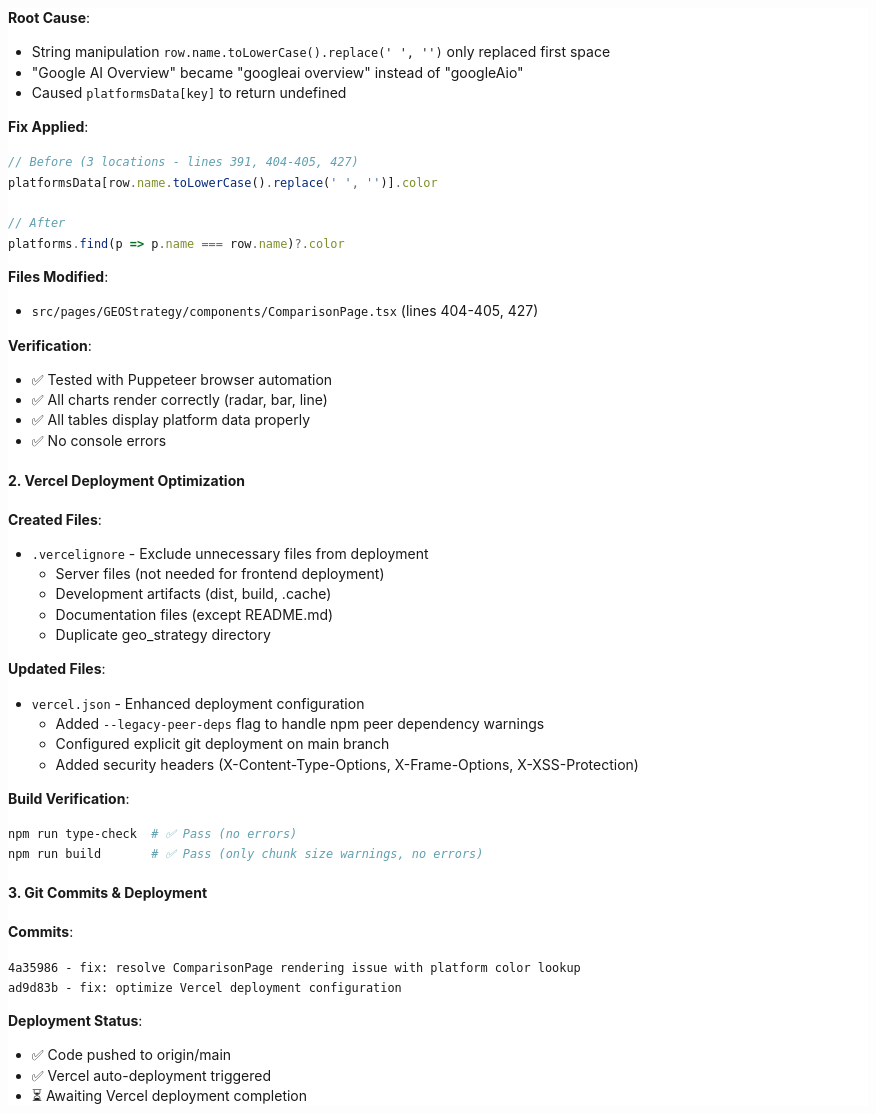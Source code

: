 **Root Cause**:
- String manipulation `row.name.toLowerCase().replace(' ', '')` only replaced first space
- "Google AI Overview" became "googleai overview" instead of "googleAio"
- Caused `platformsData[key]` to return undefined

**Fix Applied**:
```typescript
// Before (3 locations - lines 391, 404-405, 427)
platformsData[row.name.toLowerCase().replace(' ', '')].color

// After
platforms.find(p => p.name === row.name)?.color
```

**Files Modified**:
- `src/pages/GEOStrategy/components/ComparisonPage.tsx` (lines 404-405, 427)

**Verification**:
- ✅ Tested with Puppeteer browser automation
- ✅ All charts render correctly (radar, bar, line)
- ✅ All tables display platform data properly
- ✅ No console errors

#### 2. Vercel Deployment Optimization

**Created Files**:
- `.vercelignore` - Exclude unnecessary files from deployment
  - Server files (not needed for frontend deployment)
  - Development artifacts (dist, build, .cache)
  - Documentation files (except README.md)
  - Duplicate geo_strategy directory

**Updated Files**:
- `vercel.json` - Enhanced deployment configuration
  - Added `--legacy-peer-deps` flag to handle npm peer dependency warnings
  - Configured explicit git deployment on main branch
  - Added security headers (X-Content-Type-Options, X-Frame-Options, X-XSS-Protection)

**Build Verification**:
```bash
npm run type-check  # ✅ Pass (no errors)
npm run build       # ✅ Pass (only chunk size warnings, no errors)
```

#### 3. Git Commits & Deployment

**Commits**:
```
4a35986 - fix: resolve ComparisonPage rendering issue with platform color lookup
ad9d83b - fix: optimize Vercel deployment configuration
```

**Deployment Status**:
- ✅ Code pushed to origin/main
- ✅ Vercel auto-deployment triggered
- ⏳ Awaiting Vercel deployment completion
